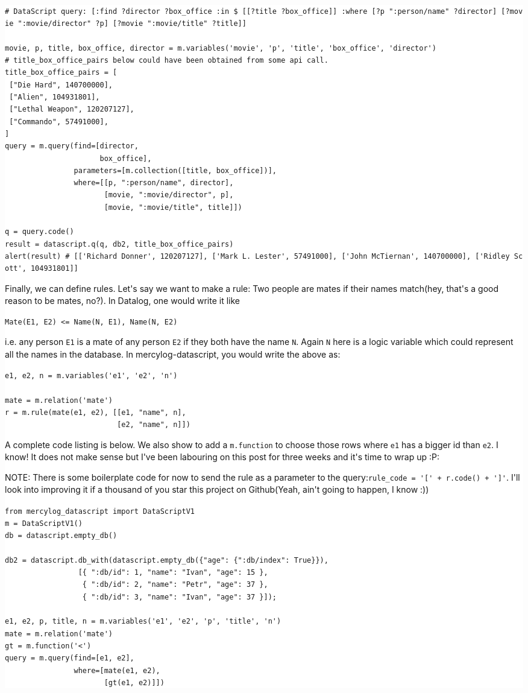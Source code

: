 ```
# DataScript query: [:find ?director ?box_office :in $ [[?title ?box_office]] :where [?p ":person/name" ?director] [?movie ":movie/director" ?p] [?movie ":movie/title" ?title]]

movie, p, title, box_office, director = m.variables('movie', 'p', 'title', 'box_office', 'director')
# title_box_office_pairs below could have been obtained from some api call.
title_box_office_pairs = [
 ["Die Hard", 140700000],
 ["Alien", 104931801],
 ["Lethal Weapon", 120207127],
 ["Commando", 57491000],
]
query = m.query(find=[director,
                      box_office],
                parameters=[m.collection([title, box_office])],
                where=[[p, ":person/name", director],
                       [movie, ":movie/director", p],
                       [movie, ":movie/title", title]])

q = query.code()
result = datascript.q(q, db2, title_box_office_pairs)
alert(result) # [['Richard Donner', 120207127], ['Mark L. Lester', 57491000], ['John McTiernan', 140700000], ['Ridley Scott', 104931801]]

```

Finally, we can define rules. Let's say we want to make a rule: Two people are mates if their names match(hey, that's a good reason to be mates, no?). In Datalog, one would write it like
```
Mate(E1, E2) <= Name(N, E1), Name(N, E2)
```
i.e. any person `E1` is a mate of any person `E2` if they both have the name `N`. Again `N` here is a logic variable which could represent all the names in the database.
In mercylog-datascript, you would write the above as:
```
e1, e2, n = m.variables('e1', 'e2', 'n')

mate = m.relation('mate')
r = m.rule(mate(e1, e2), [[e1, "name", n],
                          [e2, "name", n]])
```

A complete code listing is below. We also show to add a `m.function` to choose those rows where `e1` has a bigger id than `e2`. I know! It does not make sense but I've been labouring on this post for three weeks and it's time to wrap up :P:

NOTE: There is some boilerplate code for now to send the rule as a parameter to the query:`rule_code = '[' + r.code() + ']'`. I'll look into improving it if a thousand of you star this project on Github(Yeah, ain't going to happen, I know :)) 
```
from mercylog_datascript import DataScriptV1
m = DataScriptV1()
db = datascript.empty_db()

db2 = datascript.db_with(datascript.empty_db({"age": {":db/index": True}}),
                 [{ ":db/id": 1, "name": "Ivan", "age": 15 },
                  { ":db/id": 2, "name": "Petr", "age": 37 },
                  { ":db/id": 3, "name": "Ivan", "age": 37 }]);

e1, e2, p, title, n = m.variables('e1', 'e2', 'p', 'title', 'n')
mate = m.relation('mate')
gt = m.function('<')
query = m.query(find=[e1, e2],
                where=[mate(e1, e2),
                       [gt(e1, e2)]])
```